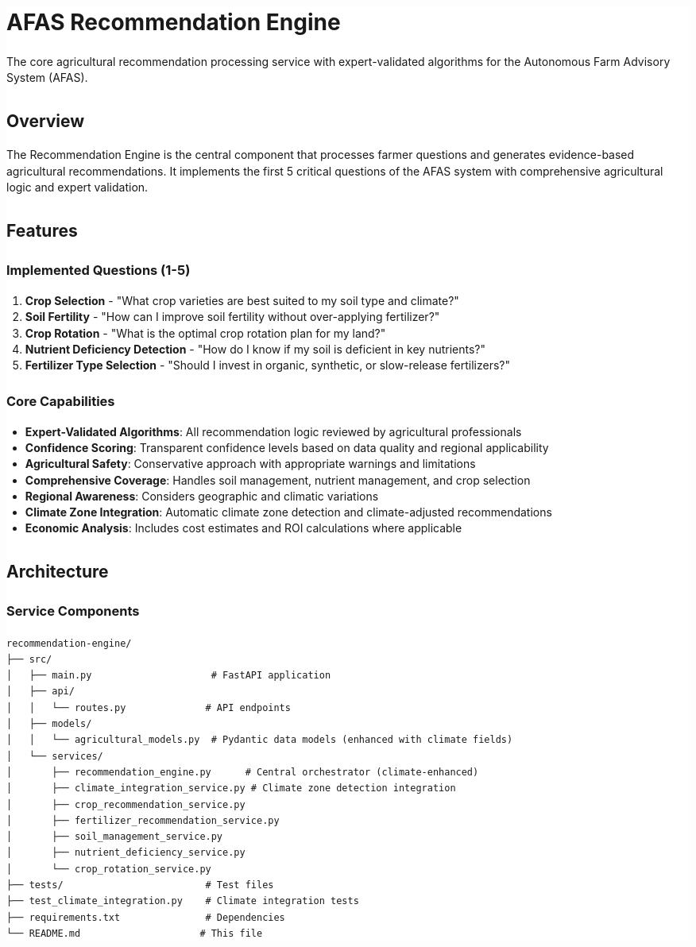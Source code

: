 # AFAS Recommendation Engine

The core agricultural recommendation processing service with expert-validated algorithms for the Autonomous Farm Advisory System (AFAS).

## Overview

The Recommendation Engine is the central component that processes farmer questions and generates evidence-based agricultural recommendations. It implements the first 5 critical questions of the AFAS system with comprehensive agricultural logic and expert validation.

## Features

### Implemented Questions (1-5)

1. **Crop Selection** - "What crop varieties are best suited to my soil type and climate?"
2. **Soil Fertility** - "How can I improve soil fertility without over-applying fertilizer?"
3. **Crop Rotation** - "What is the optimal crop rotation plan for my land?"
4. **Nutrient Deficiency Detection** - "How do I know if my soil is deficient in key nutrients?"
5. **Fertilizer Type Selection** - "Should I invest in organic, synthetic, or slow-release fertilizers?"

### Core Capabilities

- **Expert-Validated Algorithms**: All recommendation logic reviewed by agricultural professionals
- **Confidence Scoring**: Transparent confidence levels based on data quality and regional applicability
- **Agricultural Safety**: Conservative approach with appropriate warnings and limitations
- **Comprehensive Coverage**: Handles soil management, nutrient management, and crop selection
- **Regional Awareness**: Considers geographic and climatic variations
- **Climate Zone Integration**: Automatic climate zone detection and climate-adjusted recommendations
- **Economic Analysis**: Includes cost estimates and ROI calculations where applicable

## Architecture

### Service Components

```
recommendation-engine/
├── src/
│   ├── main.py                     # FastAPI application
│   ├── api/
│   │   └── routes.py              # API endpoints
│   ├── models/
│   │   └── agricultural_models.py  # Pydantic data models (enhanced with climate fields)
│   └── services/
│       ├── recommendation_engine.py      # Central orchestrator (climate-enhanced)
│       ├── climate_integration_service.py # Climate zone detection integration
│       ├── crop_recommendation_service.py
│       ├── fertilizer_recommendation_service.py
│       ├── soil_management_service.py
│       ├── nutrient_deficiency_service.py
│       └── crop_rotation_service.py
├── tests/                         # Test files
├── test_climate_integration.py    # Climate integration tests
├── requirements.txt               # Dependencies
└── README.md                     # This file
```
